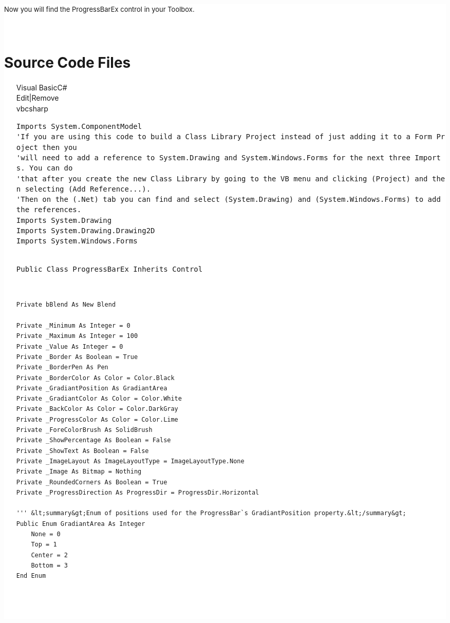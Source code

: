 <p><span style="font-size:small">Now you will find the ProgressBarEx control in your Toolbox.</span></p>
<p>&nbsp;</p>
<h1><span>Source Code Files</span></h1>
<ul>
<div class="scriptcode">
<div class="pluginEditHolder" pluginCommand="mceScriptCode">
<div class="title"><span>Visual Basic</span><span>C#</span></div>
<div class="pluginLinkHolder"><span class="pluginEditHolderLink">Edit</span>|<span class="pluginRemoveHolderLink">Remove</span></div>
<span class="hidden">vb</span><span class="hidden">csharp</span>
<pre class="hidden">Imports System.ComponentModel
'If you are using this code to build a Class Library Project instead of just adding it to a Form Project then you
'will need to add a reference to System.Drawing and System.Windows.Forms for the next three Imports. You can do
'that after you create the new Class Library by going to the VB menu and clicking (Project) and then selecting (Add Reference...).
'Then on the (.Net) tab you can find and select (System.Drawing) and (System.Windows.Forms) to add the references.
Imports System.Drawing
Imports System.Drawing.Drawing2D
Imports System.Windows.Forms

Public Class ProgressBarEx
    Inherits Control

    Private bBlend As New Blend

    Private _Minimum As Integer = 0
    Private _Maximum As Integer = 100
    Private _Value As Integer = 0
    Private _Border As Boolean = True
    Private _BorderPen As Pen
    Private _BorderColor As Color = Color.Black
    Private _GradiantPosition As GradiantArea
    Private _GradiantColor As Color = Color.White
    Private _BackColor As Color = Color.DarkGray
    Private _ProgressColor As Color = Color.Lime
    Private _ForeColorBrush As SolidBrush
    Private _ShowPercentage As Boolean = False
    Private _ShowText As Boolean = False
    Private _ImageLayout As ImageLayoutType = ImageLayoutType.None
    Private _Image As Bitmap = Nothing
    Private _RoundedCorners As Boolean = True
    Private _ProgressDirection As ProgressDir = ProgressDir.Horizontal

    ''' &lt;summary&gt;Enum of positions used for the ProgressBar`s GradiantPosition property.&lt;/summary&gt;
    Public Enum GradiantArea As Integer
        None = 0
        Top = 1
        Center = 2
        Bottom = 3
    End Enum
